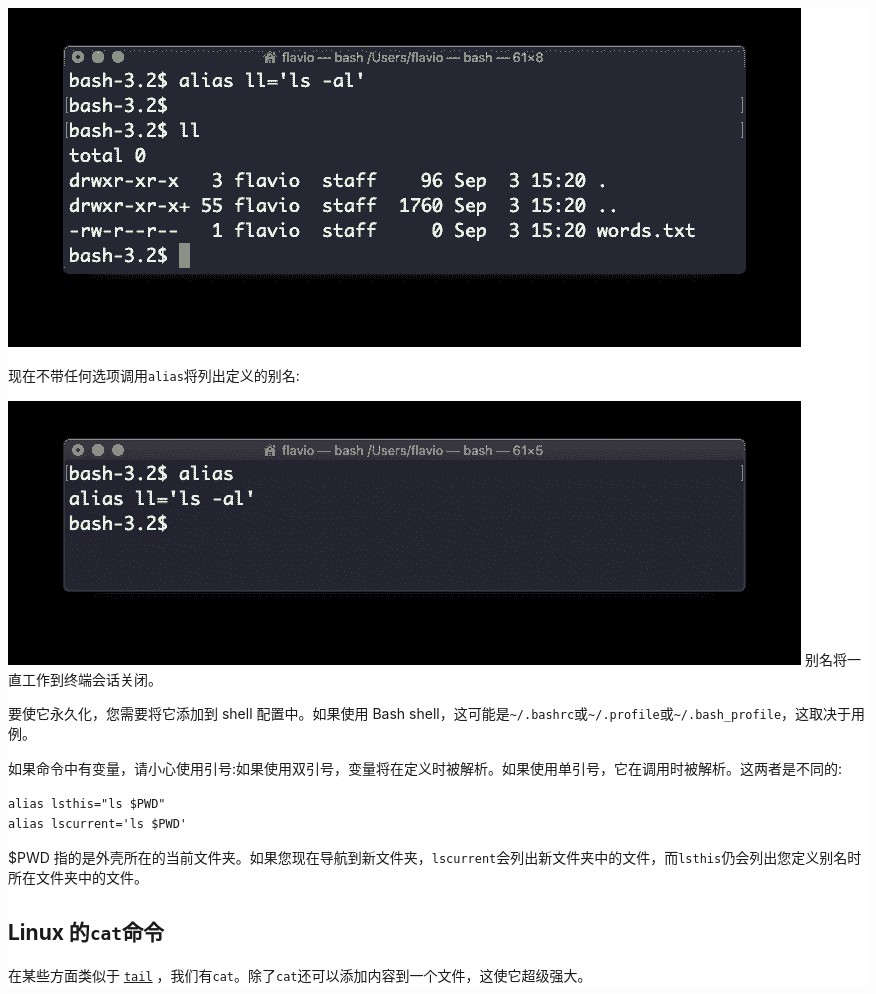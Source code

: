 ![Screen-Shot-2020-09-03-at-15.22.51](img/3f6b801496bc1c7eee8c077c4229945a.png)

现在不带任何选项调用`alias`将列出定义的别名:

![Screen-Shot-2020-09-03-at-15.30.19](img/ea772f99b54d0b5a829670d9a16fccc8.png)
别名将一直工作到终端会话关闭。

要使它永久化，您需要将它添加到 shell 配置中。如果使用 Bash shell，这可能是`~/.bashrc`或`~/.profile`或`~/.bash_profile`，这取决于用例。

如果命令中有变量，请小心使用引号:如果使用双引号，变量将在定义时被解析。如果使用单引号，它在调用时被解析。这两者是不同的:

```
alias lsthis="ls $PWD"
alias lscurrent='ls $PWD' 
```

$PWD 指的是外壳所在的当前文件夹。如果您现在导航到新文件夹，`lscurrent`会列出新文件夹中的文件，而`lsthis`仍会列出您定义别名时所在文件夹中的文件。

## Linux 的`cat`命令

在某些方面类似于 [`tail`](https://www.freecodecamp.org/news/unix-command-tail/) ，我们有`cat`。除了`cat`还可以添加内容到一个文件，这使它超级强大。
